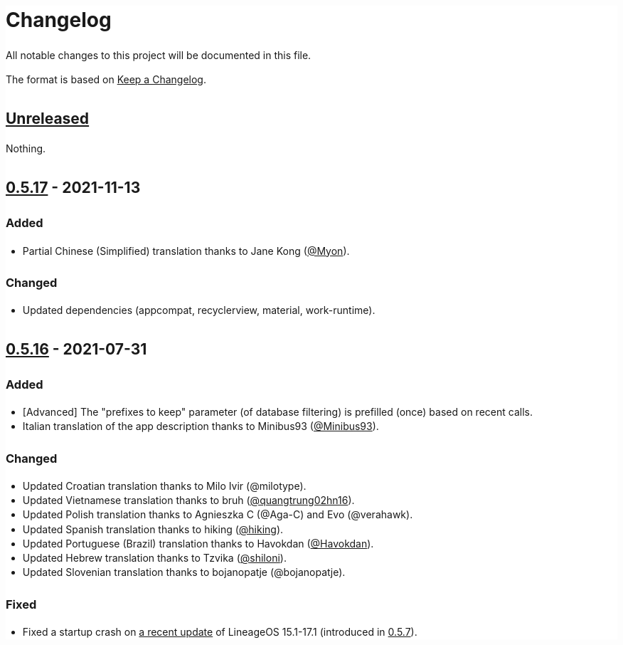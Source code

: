 # Changelog

All notable changes to this project will be documented in this file.

The format is based on [Keep a Changelog](https://keepachangelog.com/en/1.0.0/).


## [Unreleased]

Nothing.


## [0.5.17] - 2021-11-13

### Added

- Partial Chinese (Simplified) translation thanks to Jane Kong ([@Myon](https://hosted.weblate.org/user/Myon/)).

### Changed

- Updated dependencies (appcompat, recyclerview, material, work-runtime).


## [0.5.16] - 2021-07-31

### Added

- \[Advanced\] The "prefixes to keep" parameter (of database filtering) is prefilled (once) based on recent calls.
- Italian translation of the app description thanks to Minibus93 ([@Minibus93](https://hosted.weblate.org/user/Minibus93/)).

### Changed

- Updated Croatian translation thanks to Milo Ivir (@milotype).
- Updated Vietnamese translation thanks to bruh ([@quangtrung02hn16](https://hosted.weblate.org/user/quangtrung02hn16/)).
- Updated Polish translation thanks to Agnieszka C (@Aga-C) and Evo (@verahawk).
- Updated Spanish translation thanks to hiking ([@hiking](https://hosted.weblate.org/user/hiking/)).
- Updated Portuguese (Brazil) translation thanks to Havokdan ([@Havokdan](https://hosted.weblate.org/user/Havokdan/)).
- Updated Hebrew translation thanks to Tzvika ([@shiloni](https://hosted.weblate.org/user/shiloni/)).
- Updated Slovenian translation thanks to bojanopatje (@bojanopatje).

### Fixed

- Fixed a startup crash on [a recent update](https://review.lineageos.org/c/LineageOS/android_packages_providers_ContactsProvider/+/313438/) of LineageOS 15.1-17.1 (introduced in [0.5.7](#057-2020-10-02)).


[unreleased]: https://gitlab.com/xynngh/YetAnotherCallBlocker/-/compare/v0.5.17...master
[0.5.17]: https://gitlab.com/xynngh/YetAnotherCallBlocker/-/compare/v0.5.16...v0.5.17
[0.5.16]: https://gitlab.com/xynngh/YetAnotherCallBlocker/-/compare/v0.5.15...v0.5.16
[0.5.15]: https://gitlab.com/xynngh/YetAnotherCallBlocker/-/compare/v0.5.14...v0.5.15
[0.5.14]: https://gitlab.com/xynngh/YetAnotherCallBlocker/-/compare/v0.5.13...v0.5.14
[0.5.13]: https://gitlab.com/xynngh/YetAnotherCallBlocker/-/compare/v0.5.12...v0.5.13
[0.5.12]: https://gitlab.com/xynngh/YetAnotherCallBlocker/-/compare/v0.5.11...v0.5.12
[0.5.11]: https://gitlab.com/xynngh/YetAnotherCallBlocker/-/compare/v0.5.10...v0.5.11
[0.5.10]: https://gitlab.com/xynngh/YetAnotherCallBlocker/-/compare/v0.5.9...v0.5.10
[0.5.9]: https://gitlab.com/xynngh/YetAnotherCallBlocker/-/compare/v0.5.8...v0.5.9
[0.5.8]: https://gitlab.com/xynngh/YetAnotherCallBlocker/-/compare/v0.5.7...v0.5.8
[0.5.7]: https://gitlab.com/xynngh/YetAnotherCallBlocker/-/compare/v0.5.6...v0.5.7
[0.5.6]: https://gitlab.com/xynngh/YetAnotherCallBlocker/-/compare/v0.5.5...v0.5.6
[0.5.5]: https://gitlab.com/xynngh/YetAnotherCallBlocker/-/compare/v0.5.4...v0.5.5
[0.5.4]: https://gitlab.com/xynngh/YetAnotherCallBlocker/-/compare/v0.5.3...v0.5.4
[0.5.3]: https://gitlab.com/xynngh/YetAnotherCallBlocker/-/compare/v0.5.2...v0.5.3
[0.5.2]: https://gitlab.com/xynngh/YetAnotherCallBlocker/-/compare/v0.5.1...v0.5.2
[0.5.1]: https://gitlab.com/xynngh/YetAnotherCallBlocker/-/compare/v0.5.0...v0.5.1
[0.5.0]: https://gitlab.com/xynngh/YetAnotherCallBlocker/-/compare/v0.4.11...v0.5.0
[0.4.11]: https://gitlab.com/xynngh/YetAnotherCallBlocker/-/compare/v0.4.10...v0.4.11
[0.4.10]: https://gitlab.com/xynngh/YetAnotherCallBlocker/-/compare/v0.4.9...v0.4.10
[0.4.9]: https://gitlab.com/xynngh/YetAnotherCallBlocker/-/compare/v0.4.8...v0.4.9
[0.4.8]: https://gitlab.com/xynngh/YetAnotherCallBlocker/-/compare/v0.4.7...v0.4.8
[0.4.7]: https://gitlab.com/xynngh/YetAnotherCallBlocker/-/compare/v0.4.6...v0.4.7
[0.4.6]: https://gitlab.com/xynngh/YetAnotherCallBlocker/-/compare/v0.4.5...v0.4.6
[0.4.5]: https://gitlab.com/xynngh/YetAnotherCallBlocker/-/compare/v0.4.4...v0.4.5
[0.4.4]: https://gitlab.com/xynngh/YetAnotherCallBlocker/-/compare/v0.4.3...v0.4.4
[0.4.3]: https://gitlab.com/xynngh/YetAnotherCallBlocker/-/compare/v0.4.2...v0.4.3
[0.4.2]: https://gitlab.com/xynngh/YetAnotherCallBlocker/-/compare/v0.4.1...v0.4.2
[0.4.1]: https://gitlab.com/xynngh/YetAnotherCallBlocker/-/compare/v0.4.0...v0.4.1
[0.4.0]: https://gitlab.com/xynngh/YetAnotherCallBlocker/-/compare/v0.3.4...v0.4.0
[0.3.4]: https://gitlab.com/xynngh/YetAnotherCallBlocker/-/compare/v0.3.3...v0.3.4
[0.3.3]: https://gitlab.com/xynngh/YetAnotherCallBlocker/-/compare/v0.3.2...v0.3.3
[0.3.2]: https://gitlab.com/xynngh/YetAnotherCallBlocker/-/compare/v0.3.1...v0.3.2
[0.3.1]: https://gitlab.com/xynngh/YetAnotherCallBlocker/-/compare/v0.3.0...v0.3.1
[0.3.0]: https://gitlab.com/xynngh/YetAnotherCallBlocker/-/compare/v0.2.0...v0.3.0
[0.2.0]: https://gitlab.com/xynngh/YetAnotherCallBlocker/-/compare/v0.1.0...v0.2.0
[0.1.0]: https://gitlab.com/xynngh/YetAnotherCallBlocker/-/compare/9818bc323b...v0.1.0
[0.0.1]: https://gitlab.com/xynngh/YetAnotherCallBlocker/-/compare/c957a0c4d8...9818bc323b